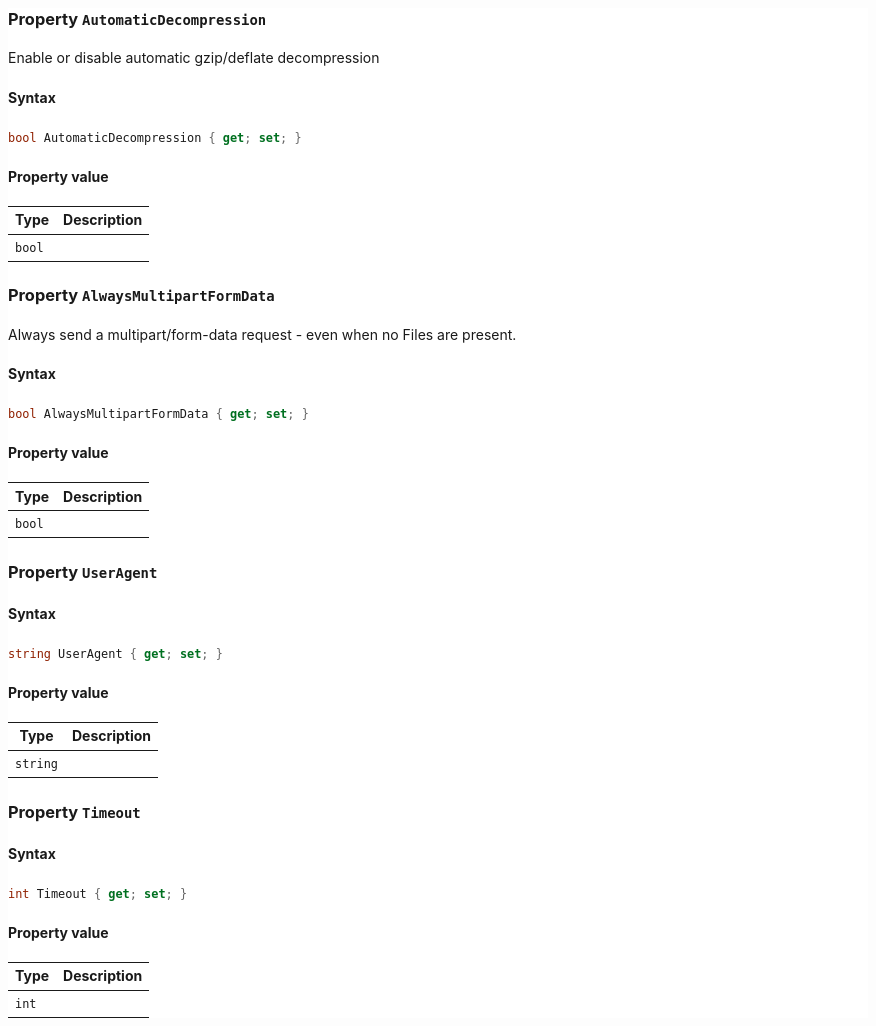 

### Property `AutomaticDecompression`

Enable or disable automatic gzip/deflate decompression

#### Syntax
```csharp
bool AutomaticDecompression { get; set; }
```
#### Property value
Type | Description
--- | ---
`bool` | 



### Property `AlwaysMultipartFormData`

Always send a multipart/form-data request - even when no Files are present.

#### Syntax
```csharp
bool AlwaysMultipartFormData { get; set; }
```
#### Property value
Type | Description
--- | ---
`bool` | 



### Property `UserAgent`

#### Syntax
```csharp
string UserAgent { get; set; }
```
#### Property value
Type | Description
--- | ---
`string` | 



### Property `Timeout`

#### Syntax
```csharp
int Timeout { get; set; }
```
#### Property value
Type | Description
--- | ---
`int` | 
